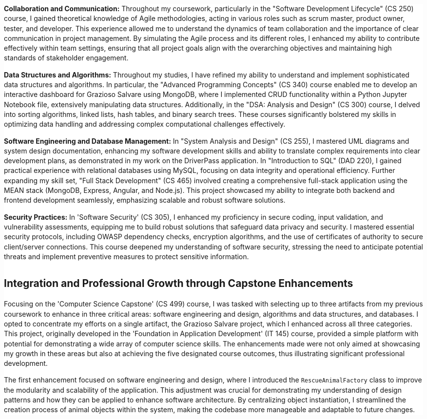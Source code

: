 **Collaboration and Communication:** Throughout my coursework, particularly in the "Software Development Lifecycle" (CS 250) course, I gained theoretical knowledge of Agile methodologies, acting in various roles such as scrum master, product owner, tester, and developer. This experience allowed me to understand the dynamics of team collaboration and the importance of clear communication in project management. By simulating the Agile process and its different roles, I enhanced my ability to contribute effectively within team settings, ensuring that all project goals align with the overarching objectives and maintaining high standards of stakeholder engagement.

**Data Structures and Algorithms:** Throughout my studies, I have refined my ability to understand and implement sophisticated data structures and algorithms. In particular, the "Advanced Programming Concepts" (CS 340) course enabled me to develop an interactive dashboard for Grazioso Salvare using MongoDB, where I implemented CRUD functionality within a Python Jupyter Notebook file, extensively manipulating data structures. Additionally, in the "DSA: Analysis and Design" (CS 300) course, I delved into sorting algorithms, linked lists, hash tables, and binary search trees. These courses significantly bolstered my skills in optimizing data handling and addressing complex computational challenges effectively.

**Software Engineering and Database Management:** In "System Analysis and Design" (CS 255), I mastered UML diagrams and system design documentation, enhancing my software development skills and ability to translate complex requirements into clear development plans, as demonstrated in my work on the DriverPass application. In "Introduction to SQL" (DAD 220), I gained practical experience with relational databases using MySQL, focusing on data integrity and operational efficiency. Further expanding my skill set, "Full Stack Development" (CS 465) involved creating a comprehensive full-stack application using the MEAN stack (MongoDB, Express, Angular, and Node.js). This project showcased my ability to integrate both backend and frontend development seamlessly, emphasizing scalable and robust software solutions.

**Security Practices:** In 'Software Security' (CS 305), I enhanced my proficiency in secure coding, input validation, and vulnerability assessments, equipping me to build robust solutions that safeguard data privacy and security. I mastered essential security protocols, including OWASP dependency checks, encryption algorithms, and the use of certificates of authority to secure client/server connections. This course deepened my understanding of software security, stressing the need to anticipate potential threats and implement preventive measures to protect sensitive information.

## Integration and Professional Growth through Capstone Enhancements

Focusing on the 'Computer Science Capstone' (CS 499) course, I was tasked with selecting up to three artifacts from my previous coursework to enhance in three critical areas: software engineering and design, algorithms and data structures, and databases. I opted to concentrate my efforts on a single artifact, the Grazioso Salvare project, which I enhanced across all three categories. This project, originally developed in the 'Foundation in Application Development' (IT 145) course, provided a simple platform with potential for demonstrating a wide array of computer science skills. The enhancements made were not only aimed at showcasing my growth in these areas but also at achieving the five designated course outcomes, thus illustrating significant professional development.

The first enhancement focused on software engineering and design, where I introduced the `RescueAnimalFactory` class to improve the modularity and scalability of the application. This adjustment was crucial for demonstrating my understanding of design patterns and how they can be applied to enhance software architecture. By centralizing object instantiation, I streamlined the creation process of animal objects within the system, making the codebase more manageable and adaptable to future changes.
